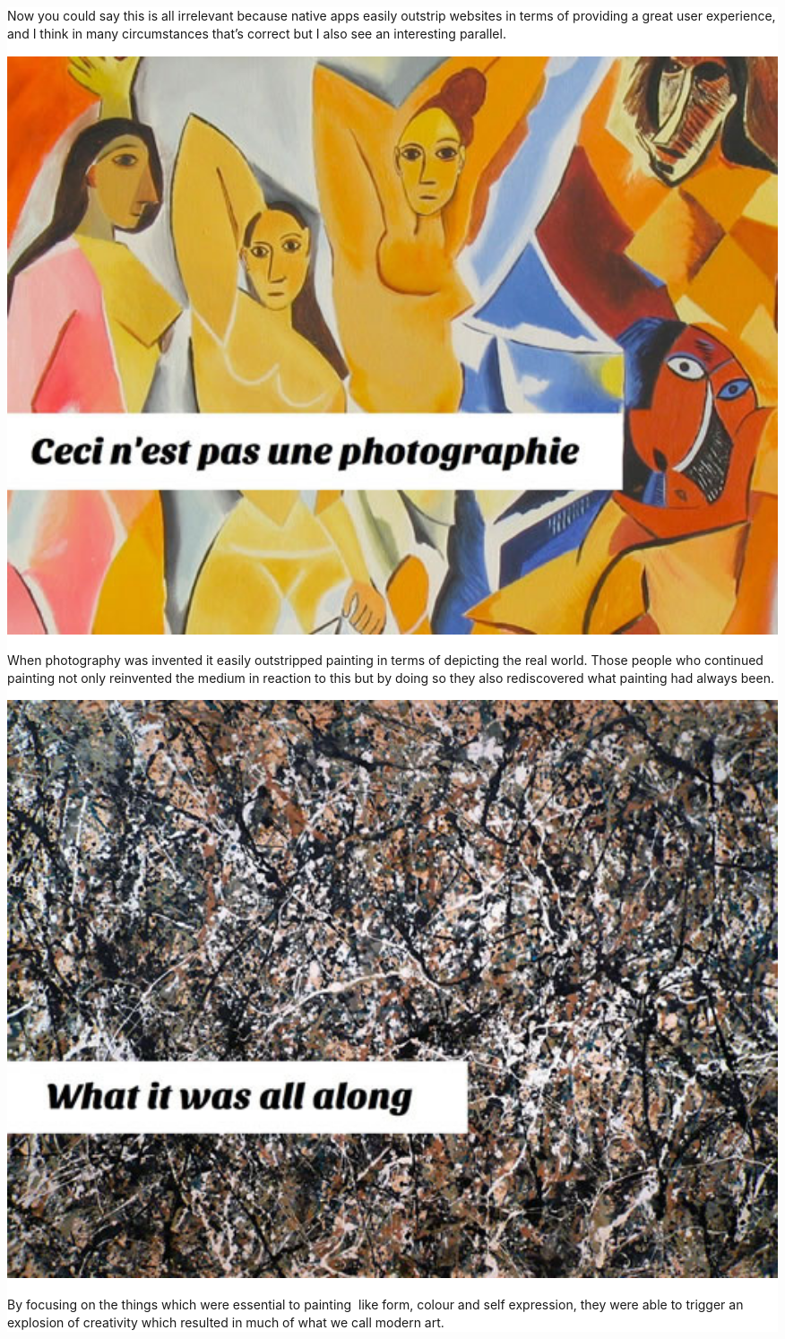 <p>Now you could say this is all irrelevant because native apps easily outstrip websites in terms of providing a great user experience, and I think in many circumstances that&#8217;s correct but I also see an interesting&nbsp;parallel.</p>

<p><a href="/img/2012/02/IgniteTalk2.016.jpg"><img title="IgniteTalk2.016" src="/img/2012/02/IgniteTalk2.016.jpg" alt="" width="100%" /></a></p>

<p>When photography was invented it easily outstripped painting in terms of depicting the real world. Those people who continued painting not only reinvented the medium in reaction to this but by doing so they also rediscovered what painting had always been.</p>

<p><a href="/img/2012/02/IgniteTalk2.017.jpg"><img title="IgniteTalk2.017" src="/img/2012/02/IgniteTalk2.017.jpg" alt="" width="100%" /></a></p>

<p>By focusing on the things which were essential to painting &nbsp;like form, colour and self expression, they were able to trigger an explosion of creativity which resulted in much of what we call modern art.</p>

